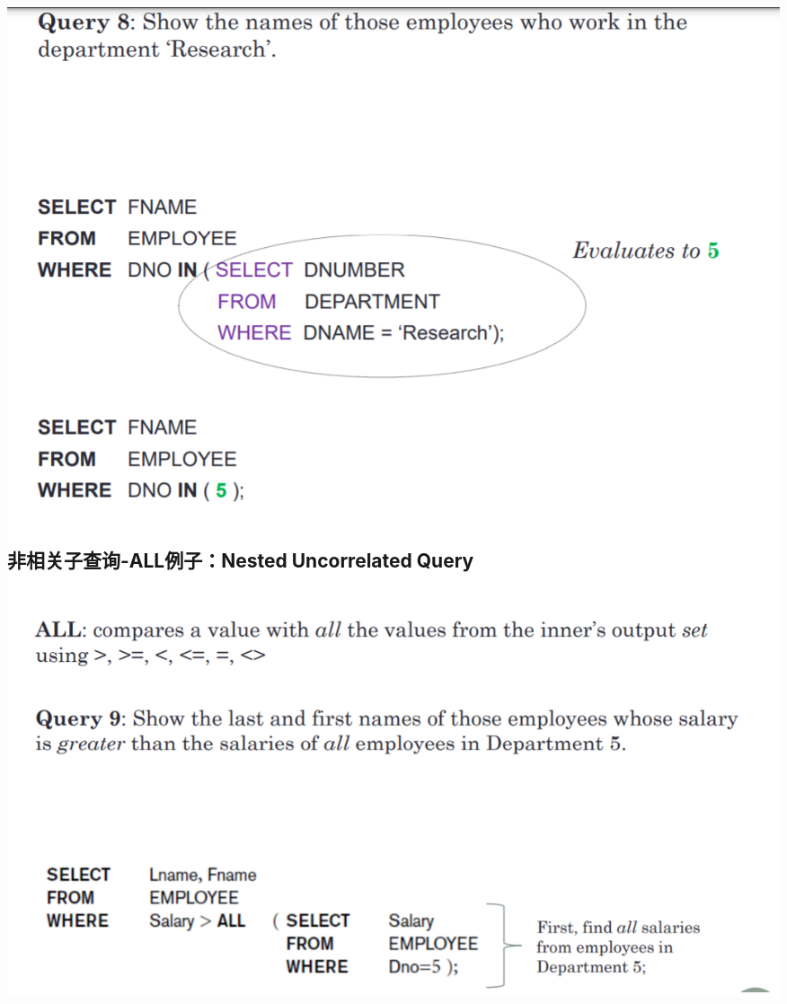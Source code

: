 ![](/static/2021-02-04-18-34-36.png)

## 非相关子查询-ALL例子：Nested Uncorrelated Query

![](/static/2021-02-04-18-40-46.png)
